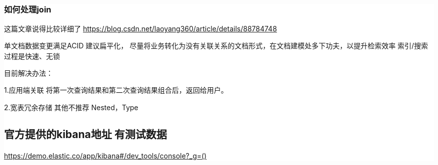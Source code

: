 ### 如何处理join
这篇文章说得比较详细了
https://blog.csdn.net/laoyang360/article/details/88784748

单文档数据变更满足ACID
建议扁平化， 尽量将业务转化为没有关联关系的文档形式，在文档建模处多下功夫，以提升检索效率 索引/搜索过程是快速、无锁


目前解决办法： 

1.应用端关联
将第一次查询结果和第二次查询结果组合后，返回给用户。

2.宽表冗余存储
其他不推荐 Nested，Type

## 官方提供的kibana地址 有测试数据
https://demo.elastic.co/app/kibana#/dev_tools/console?_g=()
